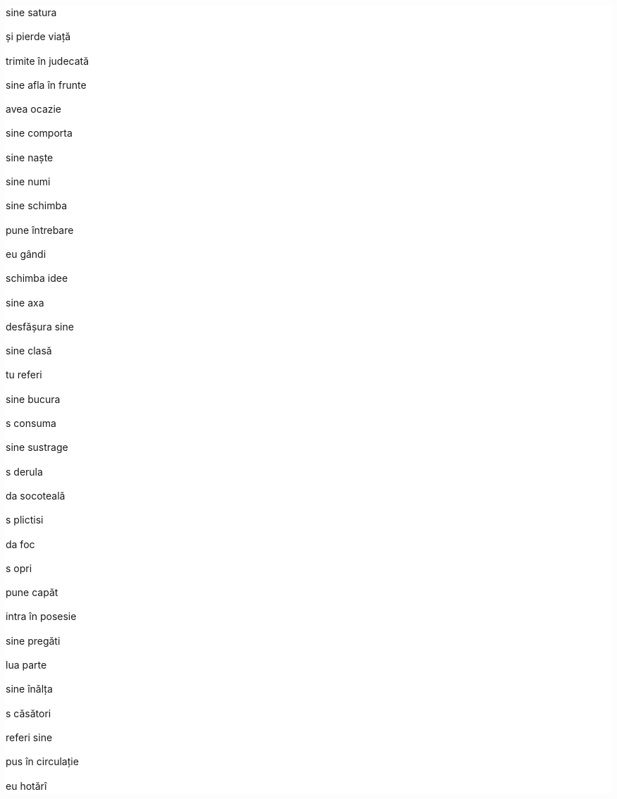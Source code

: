 sine satura

și pierde viață

trimite în judecată

sine afla în frunte

avea ocazie

sine comporta

sine naște

sine numi

sine schimba

pune întrebare

eu gândi

schimba idee

sine axa

desfășura sine

sine clasă

tu referi

sine bucura

s consuma

sine sustrage

s derula

da socoteală

s plictisi

da foc

s opri

pune capăt

intra în posesie

sine pregăti

lua parte

sine înălța

s căsători

referi sine

pus în circulație

eu hotărî
